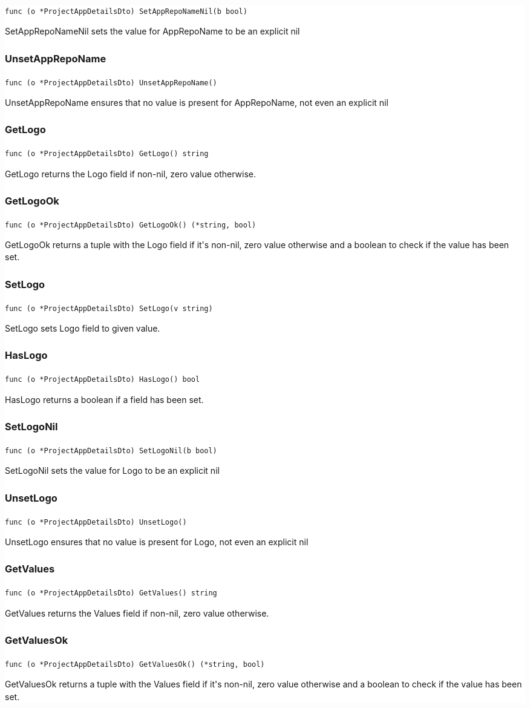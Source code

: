`func (o *ProjectAppDetailsDto) SetAppRepoNameNil(b bool)`

 SetAppRepoNameNil sets the value for AppRepoName to be an explicit nil

### UnsetAppRepoName
`func (o *ProjectAppDetailsDto) UnsetAppRepoName()`

UnsetAppRepoName ensures that no value is present for AppRepoName, not even an explicit nil
### GetLogo

`func (o *ProjectAppDetailsDto) GetLogo() string`

GetLogo returns the Logo field if non-nil, zero value otherwise.

### GetLogoOk

`func (o *ProjectAppDetailsDto) GetLogoOk() (*string, bool)`

GetLogoOk returns a tuple with the Logo field if it's non-nil, zero value otherwise
and a boolean to check if the value has been set.

### SetLogo

`func (o *ProjectAppDetailsDto) SetLogo(v string)`

SetLogo sets Logo field to given value.

### HasLogo

`func (o *ProjectAppDetailsDto) HasLogo() bool`

HasLogo returns a boolean if a field has been set.

### SetLogoNil

`func (o *ProjectAppDetailsDto) SetLogoNil(b bool)`

 SetLogoNil sets the value for Logo to be an explicit nil

### UnsetLogo
`func (o *ProjectAppDetailsDto) UnsetLogo()`

UnsetLogo ensures that no value is present for Logo, not even an explicit nil
### GetValues

`func (o *ProjectAppDetailsDto) GetValues() string`

GetValues returns the Values field if non-nil, zero value otherwise.

### GetValuesOk

`func (o *ProjectAppDetailsDto) GetValuesOk() (*string, bool)`

GetValuesOk returns a tuple with the Values field if it's non-nil, zero value otherwise
and a boolean to check if the value has been set.
